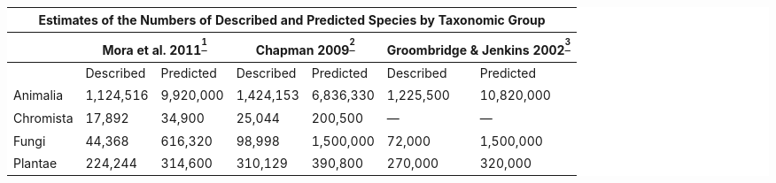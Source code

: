 <table id="tab-ch47_01_01" summary="" pgwide="1"><thead>
<tr>
<th colspan="7" data-align="center">Estimates of the Numbers of Described and Predicted Species by Taxonomic Group</th>
</tr>
<tr>
<th>
</th>
<th colspan="2" data-align="left">Mora et al. 2011<sup><a data-type="footnote-number" name="footnote-ref1" href="#footnote1"><sup>1</sup></a></sup>
</th>
<th colspan="2" data-align="left">Chapman 2009<sup><a data-type="footnote-number" name="footnote-ref2" href="#footnote2"><sup>2</sup></a></sup>
</th>
<th colspan="2" data-align="left">Groombridge &amp; Jenkins 2002<sup><a data-type="footnote-number" name="footnote-ref3" href="#footnote3"><sup>3</sup></a></sup>
</th>
</tr>
</thead><tbody>
<tr>
<td />
<td>Described</td>
<td>Predicted</td>
<td>Described</td>
<td>Predicted</td>
<td>Described</td>
<td>Predicted</td>
</tr>
<tr>
<td>Animalia</td>
<td>1,124,516</td>
<td>9,920,000</td>
<td>1,424,153</td>
<td>6,836,330</td>
<td>1,225,500</td>
<td>10,820,000</td>
</tr>
<tr>
<td>Chromista</td>
<td>17,892</td>
<td>34,900</td>
<td>25,044</td>
<td>200,500</td>
<td>—</td>
<td>—</td></tr>
<tr>
<td>Fungi</td>
<td>44,368</td>
<td>616,320</td>
<td>98,998</td>
<td>1,500,000</td>
<td>72,000</td>
<td>1,500,000</td>
</tr>
<tr>
<td>Plantae</td>
<td>224,244</td>
<td>314,600</td>
<td>310,129</td>
<td>390,800</td>
<td>270,000</td>
<td>320,000</td>
</tr>
<tr>